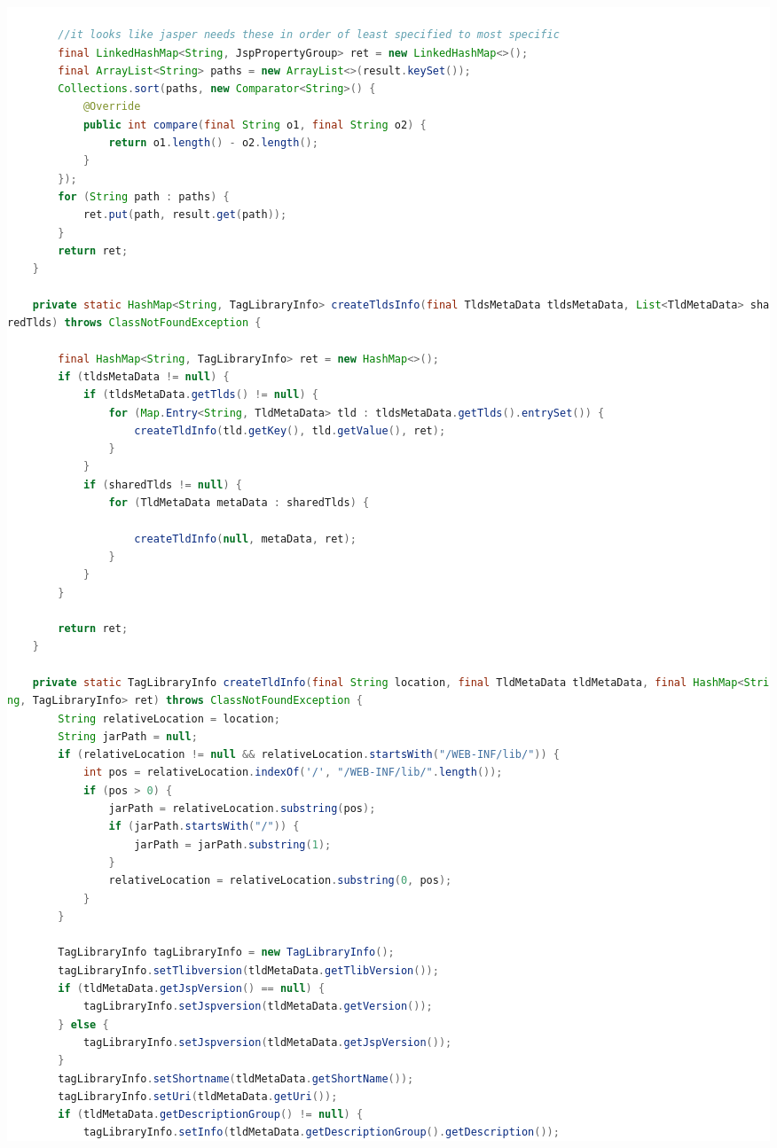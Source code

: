 ```java

        //it looks like jasper needs these in order of least specified to most specific
        final LinkedHashMap<String, JspPropertyGroup> ret = new LinkedHashMap<>();
        final ArrayList<String> paths = new ArrayList<>(result.keySet());
        Collections.sort(paths, new Comparator<String>() {
            @Override
            public int compare(final String o1, final String o2) {
                return o1.length() - o2.length();
            }
        });
        for (String path : paths) {
            ret.put(path, result.get(path));
        }
        return ret;
    }

    private static HashMap<String, TagLibraryInfo> createTldsInfo(final TldsMetaData tldsMetaData, List<TldMetaData> sharedTlds) throws ClassNotFoundException {

        final HashMap<String, TagLibraryInfo> ret = new HashMap<>();
        if (tldsMetaData != null) {
            if (tldsMetaData.getTlds() != null) {
                for (Map.Entry<String, TldMetaData> tld : tldsMetaData.getTlds().entrySet()) {
                    createTldInfo(tld.getKey(), tld.getValue(), ret);
                }
            }
            if (sharedTlds != null) {
                for (TldMetaData metaData : sharedTlds) {

                    createTldInfo(null, metaData, ret);
                }
            }
        }

        return ret;
    }

    private static TagLibraryInfo createTldInfo(final String location, final TldMetaData tldMetaData, final HashMap<String, TagLibraryInfo> ret) throws ClassNotFoundException {
        String relativeLocation = location;
        String jarPath = null;
        if (relativeLocation != null && relativeLocation.startsWith("/WEB-INF/lib/")) {
            int pos = relativeLocation.indexOf('/', "/WEB-INF/lib/".length());
            if (pos > 0) {
                jarPath = relativeLocation.substring(pos);
                if (jarPath.startsWith("/")) {
                    jarPath = jarPath.substring(1);
                }
                relativeLocation = relativeLocation.substring(0, pos);
            }
        }

        TagLibraryInfo tagLibraryInfo = new TagLibraryInfo();
        tagLibraryInfo.setTlibversion(tldMetaData.getTlibVersion());
        if (tldMetaData.getJspVersion() == null) {
            tagLibraryInfo.setJspversion(tldMetaData.getVersion());
        } else {
            tagLibraryInfo.setJspversion(tldMetaData.getJspVersion());
        }
        tagLibraryInfo.setShortname(tldMetaData.getShortName());
        tagLibraryInfo.setUri(tldMetaData.getUri());
        if (tldMetaData.getDescriptionGroup() != null) {
            tagLibraryInfo.setInfo(tldMetaData.getDescriptionGroup().getDescription());
```